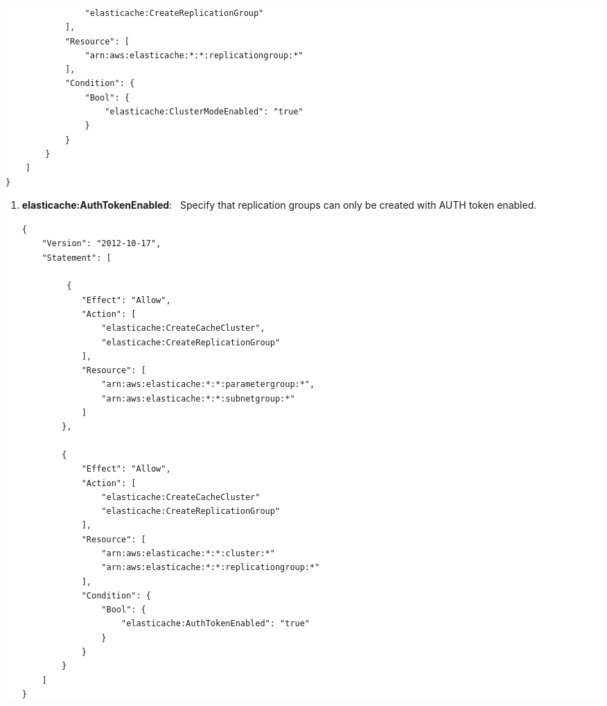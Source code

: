    ```
                   "elasticache:CreateReplicationGroup"
               ],
               "Resource": [               
                   "arn:aws:elasticache:*:*:replicationgroup:*"
               ],
               "Condition": {
                   "Bool": {
                       "elasticache:ClusterModeEnabled": "true"
                   }
               }
           }
       ]
   }
   ```

1. **elasticache:AuthTokenEnabled**:   Specify that replication groups can only be created with AUTH token enabled\.

   ```
   {
       "Version": "2012-10-17",
       "Statement": [
   
            {
               "Effect": "Allow",
               "Action": [
                   "elasticache:CreateCacheCluster",           
                   "elasticache:CreateReplicationGroup"
               ],
               "Resource": [
                   "arn:aws:elasticache:*:*:parametergroup:*",
                   "arn:aws:elasticache:*:*:subnetgroup:*"
               ]
           },
   
           {            
               "Effect": "Allow",
               "Action": [
                   "elasticache:CreateCacheCluster"
                   "elasticache:CreateReplicationGroup"
               ],
               "Resource": [
                   "arn:aws:elasticache:*:*:cluster:*"
                   "arn:aws:elasticache:*:*:replicationgroup:*"
               ],
               "Condition": {
                   "Bool": {
                       "elasticache:AuthTokenEnabled": "true"
                   }
               }
           }
       ]
   }
   ```
